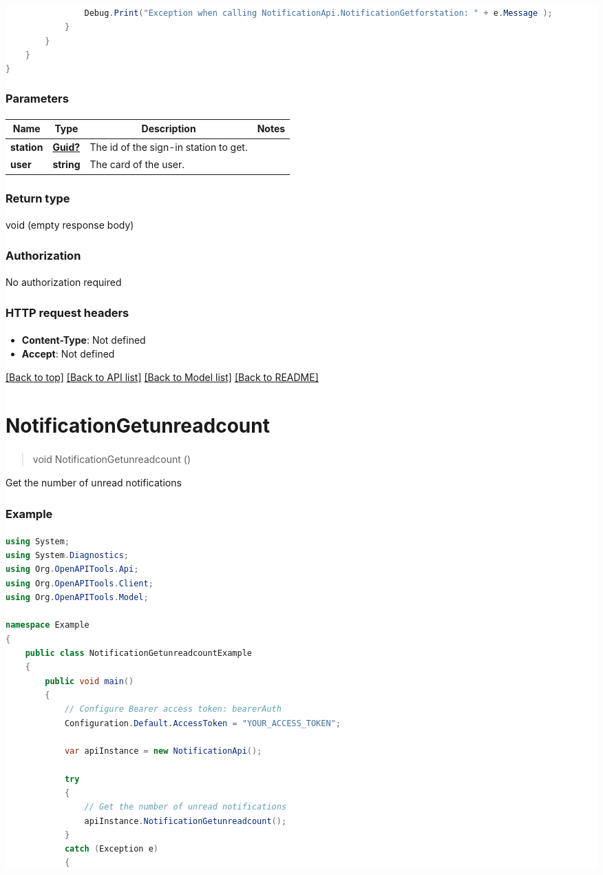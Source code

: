 ```csharp
                Debug.Print("Exception when calling NotificationApi.NotificationGetforstation: " + e.Message );
            }
        }
    }
}
```

### Parameters

Name | Type | Description  | Notes
------------- | ------------- | ------------- | -------------
 **station** | [**Guid?**](.md)| The id of the sign-in station to get. | 
 **user** | **string**| The card of the user. | 

### Return type

void (empty response body)

### Authorization

No authorization required

### HTTP request headers

 - **Content-Type**: Not defined
 - **Accept**: Not defined

[[Back to top]](#) [[Back to API list]](../README.md#documentation-for-api-endpoints) [[Back to Model list]](../README.md#documentation-for-models) [[Back to README]](../README.md)

<a name="notificationgetunreadcount"></a>
# **NotificationGetunreadcount**
> void NotificationGetunreadcount ()

Get the number of unread notifications

### Example
```csharp
using System;
using System.Diagnostics;
using Org.OpenAPITools.Api;
using Org.OpenAPITools.Client;
using Org.OpenAPITools.Model;

namespace Example
{
    public class NotificationGetunreadcountExample
    {
        public void main()
        {
            // Configure Bearer access token: bearerAuth
            Configuration.Default.AccessToken = "YOUR_ACCESS_TOKEN";

            var apiInstance = new NotificationApi();

            try
            {
                // Get the number of unread notifications
                apiInstance.NotificationGetunreadcount();
            }
            catch (Exception e)
            {
```